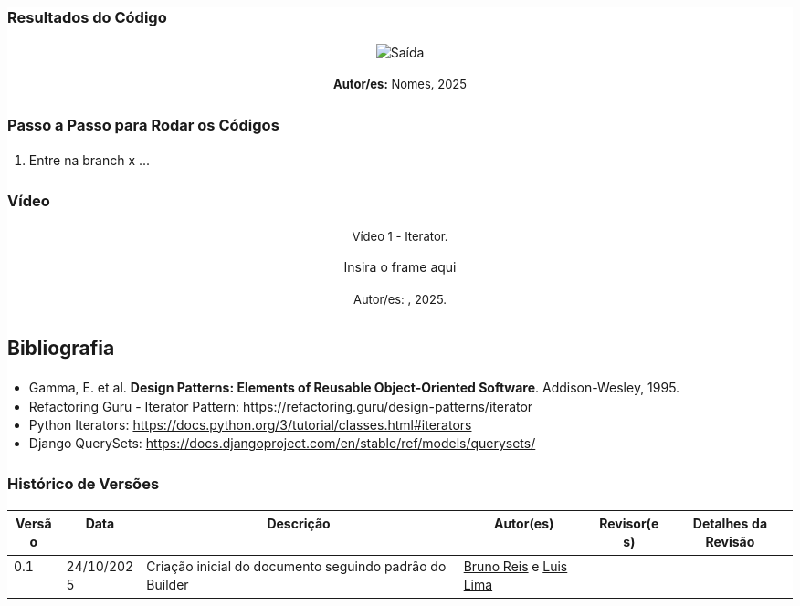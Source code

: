 ### Resultados do Código

<div style="text-align: center;">

![Saída]()

</div>

<font size="2"><p style="text-align: center"><b>Autor/es:</b> Nomes, 2025</p></font>

### Passo a Passo para Rodar os Códigos

1. Entre na branch x ...


### Vídeo

<font size="2"><p style="text-align: center">Vídeo 1 - Iterator.</p></font>

<center>
Insira o frame aqui
</center>

<font size="2"><p style="text-align: center">Autor/es: [](), 2025.</p></font>

## Bibliografia

- Gamma, E. et al. **Design Patterns: Elements of Reusable Object-Oriented Software**. Addison-Wesley, 1995.
- Refactoring Guru - Iterator Pattern: https://refactoring.guru/design-patterns/iterator
- Python Iterators: https://docs.python.org/3/tutorial/classes.html#iterators
- Django QuerySets: https://docs.djangoproject.com/en/stable/ref/models/querysets/


### Histórico de Versões

| Versão | Data       | Descrição                                                                    | Autor(es)                                                                                        | Revisor(es)                                   | Detalhes da Revisão |
| ------ | ---------- | ---------------------------------------------------------------------------- | ------------------------------------------------------------------------------------------------ | --------------------------------------------- | ------------------- |
| 0.1    | 24/10/2025 | Criação inicial do documento seguindo padrão do Builder                      | [Bruno Reis](https://github.com/BrunoBReis) e [Luis Lima](https://github.com/Luidooo) |  |                     |
